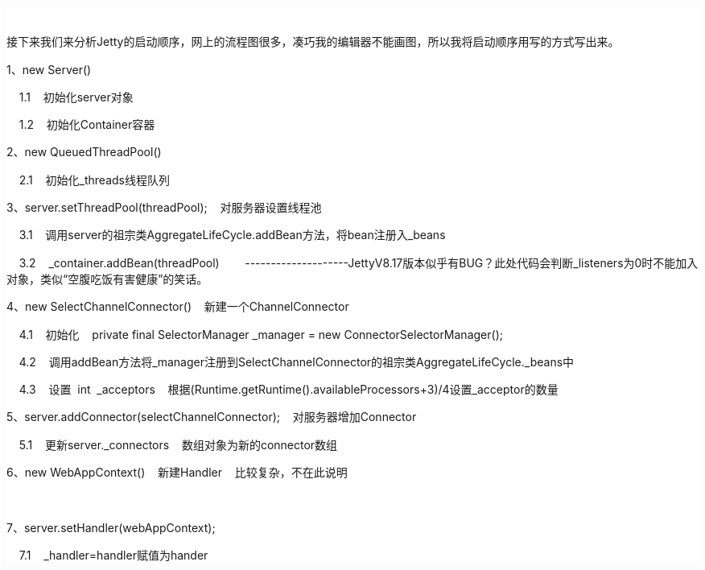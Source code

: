 <p>
	<br />
</p>
<p>
	接下来我们来分析Jetty的启动顺序，网上的流程图很多，凑巧我的编辑器不能画图，所以我将启动顺序用写的方式写出来。
</p>
<p>
	1、new Server()
</p>
<p>
	&nbsp;&nbsp;&nbsp; 1.1&nbsp;&nbsp;&nbsp; 初始化server对象
</p>
<p>
	&nbsp;&nbsp;&nbsp; 1.2&nbsp;&nbsp;&nbsp; 初始化Container容器
</p>
<p>
	2、new QueuedThreadPool()
</p>
<p>
	&nbsp;&nbsp;&nbsp; 2.1&nbsp;&nbsp;&nbsp; 初始化_threads线程队列
</p>
<p>
	3、server.setThreadPool(threadPool);&nbsp;&nbsp;&nbsp; 对服务器设置线程池
</p>
<p>
	&nbsp;&nbsp;&nbsp; 3.1&nbsp;&nbsp;&nbsp; 调用server的祖宗类AggregateLifeCycle.addBean方法，将bean注册入_beans
</p>
<p>
	&nbsp;&nbsp;&nbsp; 3.2&nbsp;&nbsp;&nbsp;&nbsp;_container.addBean(threadPool)&nbsp;&nbsp;&nbsp;&nbsp;&nbsp;&nbsp;&nbsp; --------------------JettyV8.17版本似乎有BUG？此处代码会判断_listeners为0时不能加入对象，类似“空腹吃饭有害健康”的笑话。
</p>
<p>
	4、new SelectChannelConnector()&nbsp;&nbsp;&nbsp; 新建一个ChannelConnector
</p>
<p>
	&nbsp;&nbsp;&nbsp; 4.1&nbsp;&nbsp;&nbsp; 初始化&nbsp;&nbsp;&nbsp;&nbsp;private final SelectorManager _manager = new ConnectorSelectorManager();&nbsp;&nbsp;&nbsp;&nbsp;
</p>
<p>
	&nbsp;&nbsp;&nbsp; 4.2&nbsp;&nbsp;&nbsp; 调用addBean方法将_manager注册到SelectChannelConnector的祖宗类AggregateLifeCycle._beans中
</p>
<p>
	&nbsp;&nbsp;&nbsp; 4.3 &nbsp;&nbsp; 设置&nbsp; int&nbsp; _acceptors&nbsp;&nbsp;&nbsp; 根据(Runtime.getRuntime().availableProcessors+3)/4设置_acceptor的数量
</p>
<p>
	5、server.addConnector(selectChannelConnector);&nbsp;&nbsp;&nbsp; 对服务器增加Connector
</p>
<p>
	&nbsp;&nbsp;&nbsp; 5.1&nbsp;&nbsp;&nbsp; 更新server._connectors&nbsp;&nbsp;&nbsp; 数组对象为新的connector数组
</p>
<p>
	6、new WebAppContext()&nbsp;&nbsp;&nbsp; 新建Handler&nbsp;&nbsp;&nbsp; 比较复杂，不在此说明
</p>
<p>
	<br />
</p>
<p>
	7、server.setHandler(webAppContext);&nbsp;&nbsp;&nbsp;&nbsp;
</p>
<p>
	&nbsp;&nbsp;&nbsp; 7.1&nbsp;&nbsp;&nbsp;&nbsp;_handler=handler赋值为hander